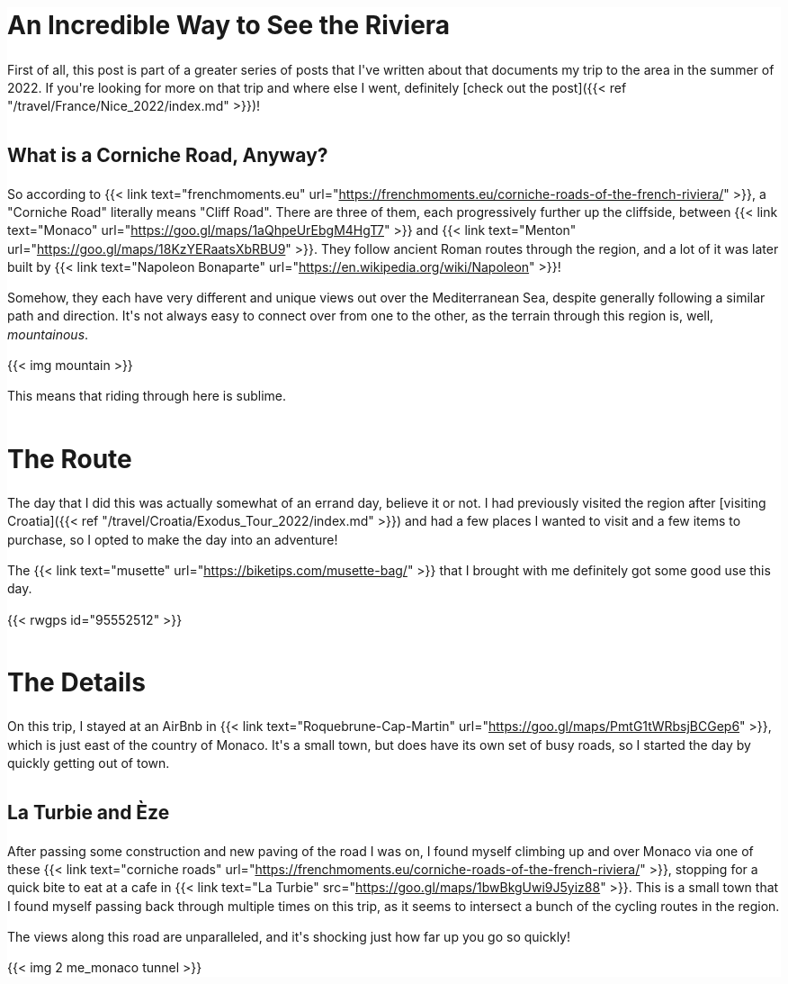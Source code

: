 # An Incredible Way to See the Riviera
First of all, this post is part of a greater series of posts that I've written about that documents my trip to the area in the summer of 2022. If you're looking for more on that trip and where else I went, definitely [check out the post]({{< ref "/travel/France/Nice_2022/index.md" >}})!

## What is a Corniche Road, Anyway?
So according to {{< link text="frenchmoments.eu" url="https://frenchmoments.eu/corniche-roads-of-the-french-riviera/" >}}, a "Corniche Road" literally means "Cliff Road". There are three of them, each progressively further up the cliffside, between {{< link text="Monaco" url="https://goo.gl/maps/1aQhpeUrEbgM4HgT7" >}} and {{< link text="Menton" url="https://goo.gl/maps/18KzYERaatsXbRBU9" >}}. They follow ancient Roman routes through the region, and a lot of it was later built by {{< link text="Napoleon Bonaparte" url="https://en.wikipedia.org/wiki/Napoleon" >}}!

Somehow, they each have very different and unique views out over the Mediterranean Sea, despite generally following a similar path and direction. It's not always easy to connect over from one to the other, as the terrain through this region is, well, _mountainous_.

{{< img mountain >}}

This means that riding through here is sublime.

# The Route
The day that I did this was actually somewhat of an errand day, believe it or not. I had previously visited the region after [visiting Croatia]({{< ref "/travel/Croatia/Exodus_Tour_2022/index.md" >}}) and had a few places I wanted to visit and a few items to purchase, so I opted to make the day into an adventure!

The {{< link text="musette" url="https://biketips.com/musette-bag/" >}} that I brought with me definitely got some good use this day.

{{< rwgps id="95552512" >}}

# The Details
On this trip, I stayed at an AirBnb in {{< link text="Roquebrune-Cap-Martin" url="https://goo.gl/maps/PmtG1tWRbsjBCGep6" >}}, which is just east of the country of Monaco. It's a small town, but does have its own set of busy roads, so I started the day by quickly getting out of town.

## La Turbie and Èze
After passing some construction and new paving of the road I was on, I found myself climbing up and over Monaco via one of these {{< link text="corniche roads" url="https://frenchmoments.eu/corniche-roads-of-the-french-riviera/" >}}, stopping for a quick bite to eat at a cafe in {{< link text="La Turbie" src="https://goo.gl/maps/1bwBkgUwi9J5yiz88" >}}. This is a small town that I found myself passing back through multiple times on this trip, as it seems to intersect a bunch of the cycling routes in the region.

The views along this road are unparalleled, and it's shocking just how far up you go so quickly!

{{< img 2 me_monaco tunnel >}}
